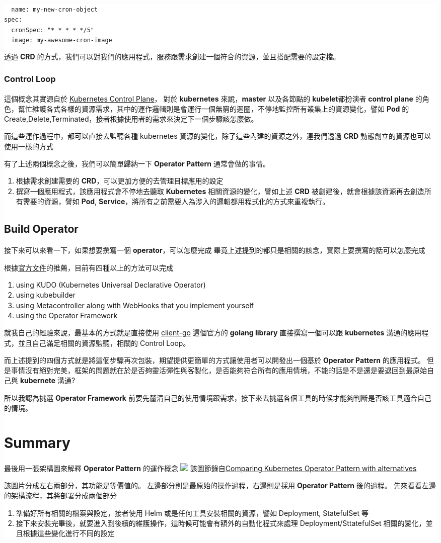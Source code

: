 ```
  name: my-new-cron-object
spec:
  cronSpec: "* * * * */5"
  image: my-awesome-cron-image
```

透過 **CRD** 的方式，我們可以對我們的應用程式，服務跟需求創建一個符合的資源，並且搭配需要的設定檔。

### Control Loop
這個概念其實源自於 [Kubernetes Control Plane](https://kubernetes.io/docs/concepts/#kubernetes-control-plane)，
對於 **kubernetes** 來說，**master** 以及各節點的 **kubelet**都扮演者 **control plane** 的角色，幫忙維護各式各樣的資源需求，其中的運作邏輯則是會運行一個無窮的迴圈，不停地監控所有叢集上的資源變化，譬如 **Pod** 的 Create,Delete,Terminated，接者根據使用者的需求來決定下一個步驟該怎麼做。

而這些運作過程中，都可以直接去監聽各種 kubernetes 資源的變化，除了這些內建的資源之外，連我們透過 **CRD** 動態創立的資源也可以使用一樣的方式



有了上述兩個概念之後，我們可以簡單歸納一下 **Operator Pattern** 通常會做的事情。
1. 根據需求創建需要的 **CRD**，可以更加方便的去管理目標應用的設定
2. 撰寫一個應用程式，該應用程式會不停地去聽取 **Kubernetes** 相關資源的變化，譬如上述 **CRD** 被創建後，就會根據該資源再去創造所有需要的資源，譬如 **Pod**, **Service**，將所有之前需要人為涉入的邏輯都用程式化的方式來重複執行。


## Build Operator
接下來可以來看一下，如果想要撰寫一個 **operator**，可以怎麼完成
畢竟上述提到的都只是相關的該念，實際上要撰寫的話可以怎麼完成

根據[官方文件](https://kubernetes.io/docs/concepts/extend-kubernetes/operator/)的推薦，目前有四種以上的方法可以完成

1. using KUDO (Kubernetes Universal Declarative Operator)
2. using kubebuilder
3. using Metacontroller along with WebHooks that you implement yourself
4. using the Operator Framework

就我自己的經驗來說，最基本的方式就是直接使用 [client-go](https://github.com/kubernetes/client-go) 這個官方的 **golang library** 直接撰寫一個可以跟 **kubernetes** 溝通的應用程式，並且自己滿足相關的資源監聽，相關的 Control Loop。

而上述提到的四個方式就是將這個步驟再次包裝，期望提供更簡單的方式讓使用者可以開發出一個基於 **Operator Pattern** 的應用程式。
但是事情沒有絕對完美，框架的問題就在於是否夠靈活彈性與客製化，是否能夠符合所有的應用情境，不能的話是不是還是要退回到最原始自己與 **kubernete** 溝通?

所以我認為挑選 **Operator Framework** 前要先釐清自己的使用情境跟需求，接下來去挑選各個工具的時候才能夠判斷是否該工具適合自己的情境。


# Summary

最後用一張架構圖來解釋 **Operator Pattern** 的運作概念
![](https://i.imgur.com/yMiauuR.png)
該圖節錄自[Comparing Kubernetes Operator Pattern with alternatives](https://medium.com/@cloudark/why-to-write-kubernetes-operators-9b1e32a24814)

該圖片分成左右兩部分，其功能是等價值的。
左邊部分則是最原始的操作過程，右邊則是採用 **Operator Pattern** 後的過程。
先來看看左邊的架構流程，其將部署分成兩個部分
1. 準備好所有相關的檔案與設定，接者使用 Helm 或是任何工具安裝相關的資源，譬如 Deployment, StatefulSet 等
2. 接下來安裝完畢後，就要進入到後續的維護操作，這時候可能會有額外的自動化程式來處理 Deployment/SttatefulSet 相關的變化，並且根據這些變化進行不同的設定
